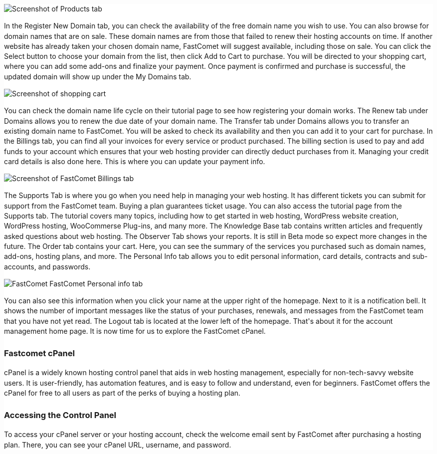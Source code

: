 ![Screenshot of Products tab](https://lh5.googleusercontent.com/u2dCJNO_x761eT9HnlVJxXrSxeQfRY9qr-wl2lLE4buH-wKf4GMAVDnhM5YeorTRSo4nF8VmhJfE38trBFLzSK88jAOX2bv7XDDdOfl67Q7wP23y8WqQUo5QuDvMGTJG5MctlAk7_XOy9UaNlLPgjqI)

In the Register New Domain tab, you can check the availability of the free domain name you wish to use. You can also browse for domain names that are on sale. These domain names are from those that failed to renew their hosting accounts on time. If another website has already taken your chosen domain name, FastComet will suggest available, including those on sale. You can click the Select button to choose your domain from the list, then click Add to Cart to purchase. You will be directed to your shopping cart, where you can add some add-ons and finalize your payment. Once payment is confirmed and purchase is successful, the updated domain will show up under the My Domains tab.

![Screenshot of shopping cart](https://lh3.googleusercontent.com/stQIZpPaNGox_bc2bgcap_Fj0nK96NWyJpgdpwHbeSGGr1B8pGmKCF865CxFGPY5HAJ-jy381xrB09qOxDAYNQhfvUyroSQ8_kX9drn0A7cMWFnDj26C4yQEuFDcv7fzsKW7wIt54_0lbe7utRaQigk)

You can check the domain name life cycle on their tutorial page to see how registering your domain works. The Renew tab under Domains allows you to renew the due date of your domain name. The Transfer tab under Domains allows you to transfer an existing domain name to FastComet. You will be asked to check its availability and then you can add it to your cart for purchase. In the Billings tab, you can find all your invoices for every service or product purchased. The billing section is used to pay and add funds to your account which ensures that your web hosting provider can directly deduct purchases from it. Managing your credit card details is also done here. This is where you can update your payment info.

![Screenshot of FastComet Billings tab](https://lh3.googleusercontent.com/KEtuKjwgG2t7F8yZGkZx-BmZjHPD6bdgbwKXGBgx0v_KosxAH8y8rLUPkjbS9we2rXSZhnrTRjWzS7J9-5BmmidkqgG2g3VawVVGm3LuzKnORl7NuLz6pBQY7Qy-Vug9vhUXEogRe50O4Rg2CVAuvxk)

The Supports Tab is where you go when you need help in managing your web hosting. It has different tickets you can submit for support from the FastComet team. Buying a plan guarantees ticket usage. You can also access the tutorial page from the Supports tab. The tutorial covers many topics, including how to get started in web hosting, WordPress website creation, WordPress hosting, WooCommerse Plug-ins, and many more. The Knowledge Base tab contains written articles and frequently asked questions about web hosting. The Observer Tab shows your reports. It is still in Beta mode so expect more changes in the future. The Order tab contains your cart. Here, you can see the summary of the services you purchased such as domain names, add-ons, hosting plans, and more. The Personal Info tab allows you to edit personal information, card details, contracts and sub-accounts, and passwords.

![FastComet FastComet Personal info tab](https://lh6.googleusercontent.com/lf09Q9ybi3THcx2yWbPlGAJ3Gpfv9hmbX1IsLBnNk7cMuqrBaiPmHsRBlR2PN8YAICv0jHPXrKhj3_7VmdHUx8FHoWwPoqsSV2DGWc2h97l4BCjvSAAacObzlwuYYsNl-4l0sE7CN2c_sbUGBV7D8RE)

You can also see this information when you click your name at the upper right of the homepage. Next to it is a notification bell. It shows the number of important messages like the status of your purchases, renewals, and messages from the FastComet team that you have not yet read. The Logout tab is located at the lower left of the homepage. That's about it for the account management home page. It is now time for us to explore the FastComet cPanel.

### Fastcomet cPanel

cPanel is a widely known hosting control panel that aids in web hosting management, especially for non-tech-savvy website users. It is user-friendly, has automation features, and is easy to follow and understand, even for beginners. FastComet offers the cPanel for free to all users as part of the perks of buying a hosting plan.

### Accessing the Control Panel

To access your cPanel server or your hosting account, check the welcome email sent by FastComet after purchasing a hosting plan. There, you can see your cPanel URL, username, and password.
